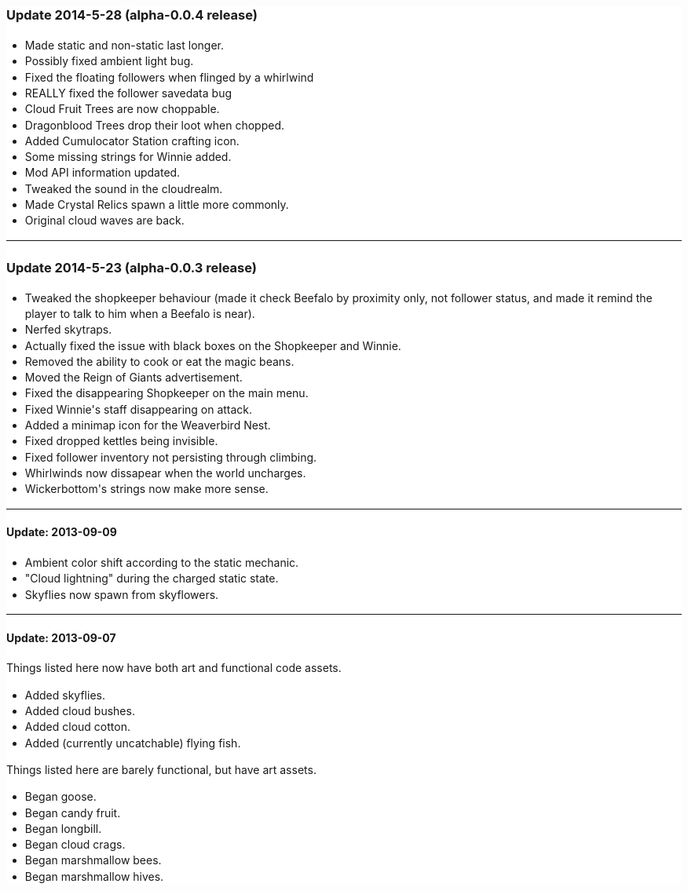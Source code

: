 ### Update 2014-5-28 (alpha-0.0.4 release)

+ Made static and non-static last longer.
+ Possibly fixed ambient light bug.
+ Fixed the floating followers when flinged by a whirlwind
+ REALLY fixed the follower savedata bug
+ Cloud Fruit Trees are now choppable.
+ Dragonblood Trees drop their loot when chopped.
+ Added Cumulocator Station crafting icon.
+ Some missing strings for Winnie added.
+ Mod API information updated.
+ Tweaked the sound in the cloudrealm.
+ Made Crystal Relics spawn a little more commonly.
+ Original cloud waves are back.

----------------------------------------------------

### Update 2014-5-23 (alpha-0.0.3 release)

+ Tweaked the shopkeeper behaviour (made it check Beefalo by proximity only, not follower status, and made it remind the player to talk to him when a Beefalo is near).
+ Nerfed skytraps.
+ Actually fixed the issue with black boxes on the Shopkeeper and Winnie.
+ Removed the ability to cook or eat the magic beans. 
+ Moved the Reign of Giants advertisement.
+ Fixed the disappearing Shopkeeper on the main menu.
+ Fixed Winnie's staff disappearing on attack.
+ Added a minimap icon for the Weaverbird Nest.
+ Fixed dropped kettles being invisible.
+ Fixed follower inventory not persisting through climbing.
+ Whirlwinds now dissapear when the world uncharges.
+ Wickerbottom's strings now make more sense.

----------------------------------------------------

#### Update: 2013-09-09

+ Ambient color shift according to the static mechanic.
+ "Cloud lightning" during the charged static state.
+ Skyflies now spawn from skyflowers.

----------------------------------------------------

#### Update: 2013-09-07

Things listed here now have both art and functional code assets.
+ Added skyflies.
+ Added cloud bushes.
+ Added cloud cotton.
+ Added (currently uncatchable) flying fish.

Things listed here are barely functional, but have art assets.
+ Began goose.
+ Began candy fruit.
+ Began longbill.
+ Began cloud crags.
+ Began marshmallow bees.
+ Began marshmallow hives.
